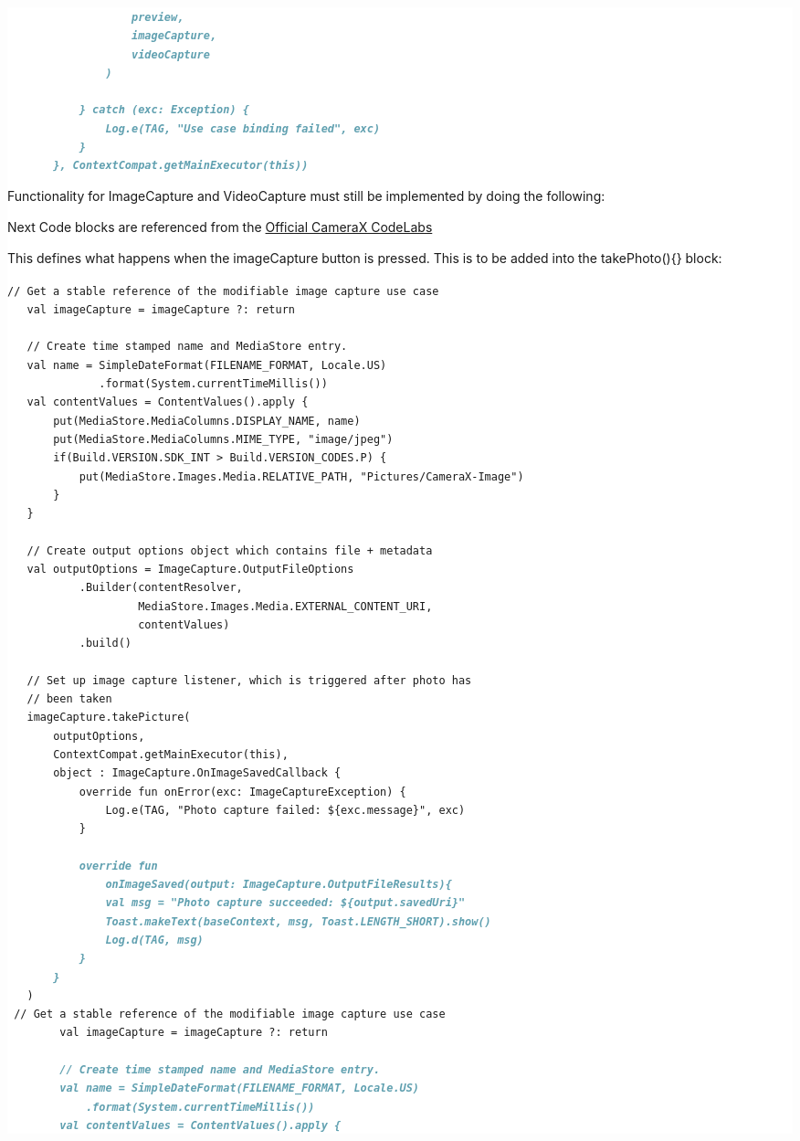  ```markdown
                    preview,
                    imageCapture,
                    videoCapture
                )

            } catch (exc: Exception) {
                Log.e(TAG, "Use case binding failed", exc)
            }
        }, ContextCompat.getMainExecutor(this))
 ```
 Functionality for ImageCapture and VideoCapture must still be implemented by doing the following:
 
 Next Code blocks are referenced from the [Official CameraX CodeLabs](https://developer.android.com/codelabs/camerax-getting-started#0)
 
 This defines what happens when the imageCapture button is pressed. This is to be added into the takePhoto(){} block:
```markdown
// Get a stable reference of the modifiable image capture use case
   val imageCapture = imageCapture ?: return

   // Create time stamped name and MediaStore entry.
   val name = SimpleDateFormat(FILENAME_FORMAT, Locale.US)
              .format(System.currentTimeMillis())
   val contentValues = ContentValues().apply {
       put(MediaStore.MediaColumns.DISPLAY_NAME, name)
       put(MediaStore.MediaColumns.MIME_TYPE, "image/jpeg")
       if(Build.VERSION.SDK_INT > Build.VERSION_CODES.P) {
           put(MediaStore.Images.Media.RELATIVE_PATH, "Pictures/CameraX-Image")
       }
   }

   // Create output options object which contains file + metadata
   val outputOptions = ImageCapture.OutputFileOptions
           .Builder(contentResolver,
                    MediaStore.Images.Media.EXTERNAL_CONTENT_URI,
                    contentValues)
           .build()

   // Set up image capture listener, which is triggered after photo has
   // been taken
   imageCapture.takePicture(
       outputOptions,
       ContextCompat.getMainExecutor(this),
       object : ImageCapture.OnImageSavedCallback {
           override fun onError(exc: ImageCaptureException) {
               Log.e(TAG, "Photo capture failed: ${exc.message}", exc)
           }

           override fun
               onImageSaved(output: ImageCapture.OutputFileResults){
               val msg = "Photo capture succeeded: ${output.savedUri}"
               Toast.makeText(baseContext, msg, Toast.LENGTH_SHORT).show()
               Log.d(TAG, msg)
           }
       }
   )
 // Get a stable reference of the modifiable image capture use case
        val imageCapture = imageCapture ?: return

        // Create time stamped name and MediaStore entry.
        val name = SimpleDateFormat(FILENAME_FORMAT, Locale.US)
            .format(System.currentTimeMillis())
        val contentValues = ContentValues().apply {
```